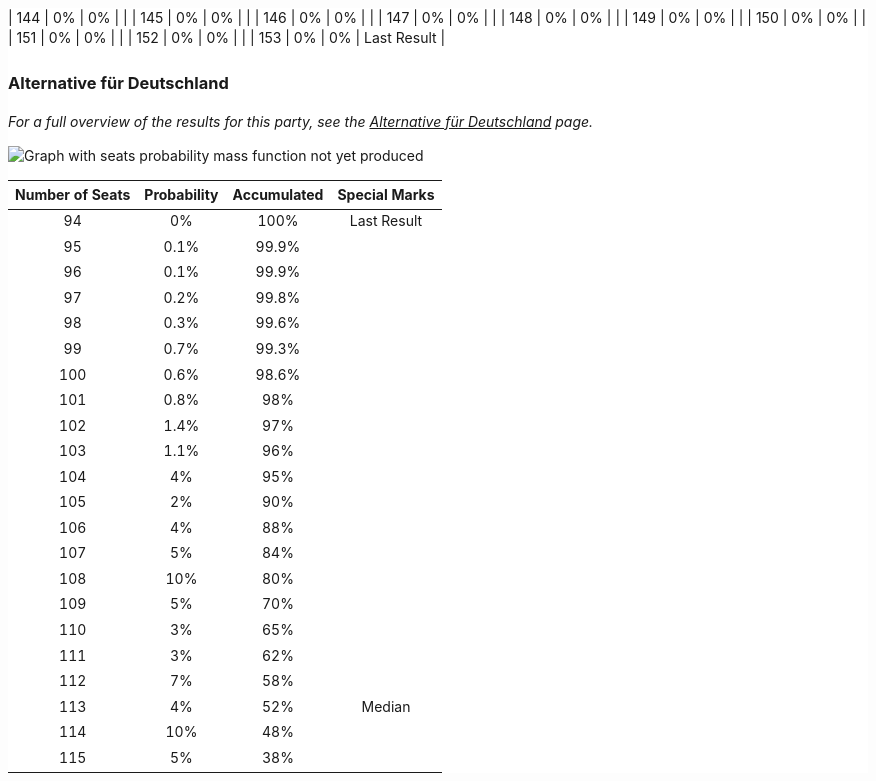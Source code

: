 | 144 | 0% | 0% |  |
| 145 | 0% | 0% |  |
| 146 | 0% | 0% |  |
| 147 | 0% | 0% |  |
| 148 | 0% | 0% |  |
| 149 | 0% | 0% |  |
| 150 | 0% | 0% |  |
| 151 | 0% | 0% |  |
| 152 | 0% | 0% |  |
| 153 | 0% | 0% | Last Result |

### Alternative für Deutschland

*For a full overview of the results for this party, see the [Alternative für Deutschland](party-alternativefürdeutschland.html) page.*

![Graph with seats probability mass function not yet produced](2020-02-12-Emnid-seats-pmf-alternativefürdeutschland.png "Seats Probability Mass Function")

| Number of Seats | Probability | Accumulated | Special Marks |
|:---------------:|:-----------:|:-----------:|:-------------:|
| 94 | 0% | 100% | Last Result |
| 95 | 0.1% | 99.9% |  |
| 96 | 0.1% | 99.9% |  |
| 97 | 0.2% | 99.8% |  |
| 98 | 0.3% | 99.6% |  |
| 99 | 0.7% | 99.3% |  |
| 100 | 0.6% | 98.6% |  |
| 101 | 0.8% | 98% |  |
| 102 | 1.4% | 97% |  |
| 103 | 1.1% | 96% |  |
| 104 | 4% | 95% |  |
| 105 | 2% | 90% |  |
| 106 | 4% | 88% |  |
| 107 | 5% | 84% |  |
| 108 | 10% | 80% |  |
| 109 | 5% | 70% |  |
| 110 | 3% | 65% |  |
| 111 | 3% | 62% |  |
| 112 | 7% | 58% |  |
| 113 | 4% | 52% | Median |
| 114 | 10% | 48% |  |
| 115 | 5% | 38% |  |
